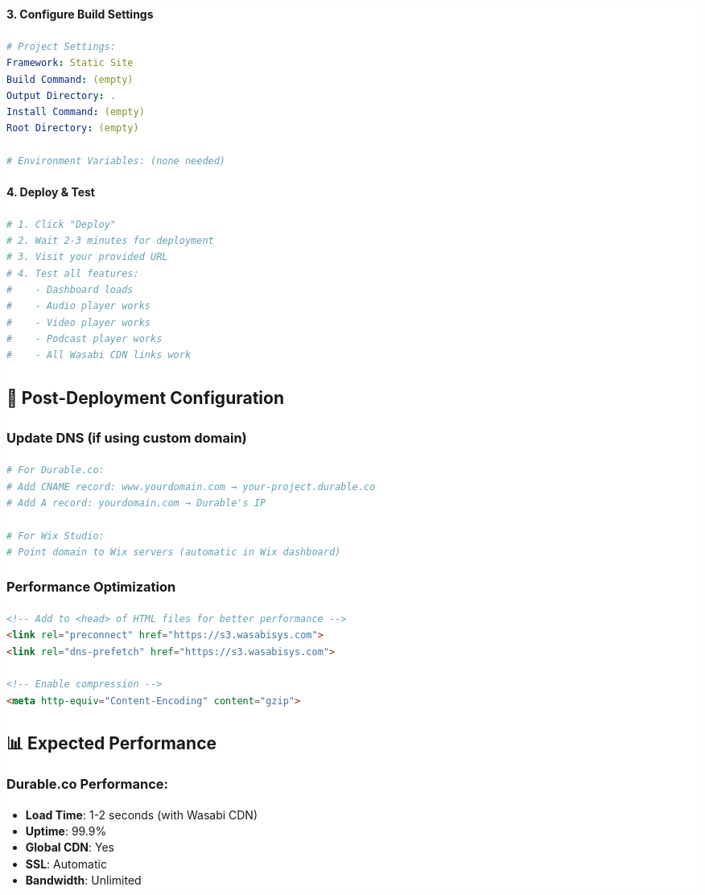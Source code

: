#### 3. Configure Build Settings
```yaml
# Project Settings:
Framework: Static Site
Build Command: (empty)
Output Directory: .
Install Command: (empty)
Root Directory: (empty)

# Environment Variables: (none needed)
```

#### 4. Deploy & Test
```bash
# 1. Click "Deploy"
# 2. Wait 2-3 minutes for deployment
# 3. Visit your provided URL
# 4. Test all features:
#    - Dashboard loads
#    - Audio player works
#    - Video player works
#    - Podcast player works
#    - All Wasabi CDN links work
```

## 🎯 **Post-Deployment Configuration**

### Update DNS (if using custom domain)
```bash
# For Durable.co:
# Add CNAME record: www.yourdomain.com → your-project.durable.co
# Add A record: yourdomain.com → Durable's IP

# For Wix Studio:  
# Point domain to Wix servers (automatic in Wix dashboard)
```

### Performance Optimization
```html
<!-- Add to <head> of HTML files for better performance -->
<link rel="preconnect" href="https://s3.wasabisys.com">
<link rel="dns-prefetch" href="https://s3.wasabisys.com">

<!-- Enable compression -->
<meta http-equiv="Content-Encoding" content="gzip">
```

## 📊 **Expected Performance**

### Durable.co Performance:
- **Load Time**: 1-2 seconds (with Wasabi CDN)
- **Uptime**: 99.9%
- **Global CDN**: Yes
- **SSL**: Automatic
- **Bandwidth**: Unlimited
